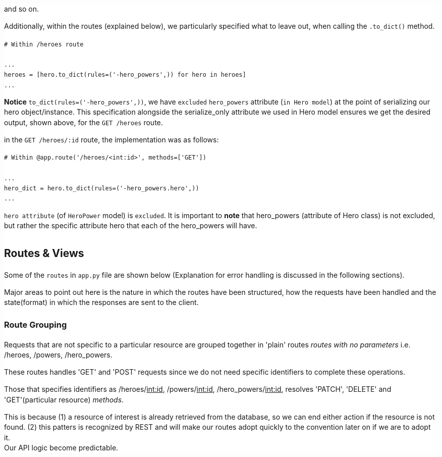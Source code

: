 and so on.  

Additionally, within the routes (explained below), we particularly specified what to leave out, when calling the `.to_dict()` method.  

```console
# Within /heroes route

...
heroes = [hero.to_dict(rules=('-hero_powers',)) for hero in heroes]
...
```

**Notice** `to_dict(rules=('-hero_powers',))`, we have `excluded` `hero_powers` attribute (`in Hero model`) at the point of serializing our hero object/instance.
This specification alongside the serialize_only attribute we used in Hero model ensures we get the desired output, shown above, for the `GET /heroes` route.  

in the `GET /heroes/:id` route, the implementation was as follows:  
```console
# Within @app.route('/heroes/<int:id>', methods=['GET'])

...
hero_dict = hero.to_dict(rules=('-hero_powers.hero',))
...
```

`hero attribute` (of `HeroPower` model) is `excluded`. It is important to **note** that hero_powers (attribute of Hero class) is not excluded, but rather the specific attribute hero
that each of the hero_powers will have.

## Routes & Views

Some of the `routes` in `app.py` file are shown below
(Explanation for error handling is discussed in the following sections).

Major areas to point out here is the nature in which the routes have been structured, how the requests have been handled and 
the state(format) in which the responses are sent to the client. 

### Route Grouping
Requests that are not specific to a particular resource are grouped together in 'plain' routes *routes with no parameters* i.e.
/heroes, /powers, /hero_powers.  

These routes handles 'GET' and 'POST' requests since we do not need specific identifiers to complete these operations.  

Those that specifies identifiers as /heroes/<int:id>, /powers/<int:id>, /hero_powers/<int:id>, resolves 'PATCH', 'DELETE' and 'GET'(particular resource) *methods*.  

This is because (1) a resource of interest is already retrieved from the database, so we can end either action if the resource is not found. 
(2) this patters is recognized by REST and will make our routes adopt quickly to the convention later on if we are to adopt it.  
Our API logic become predictable.
